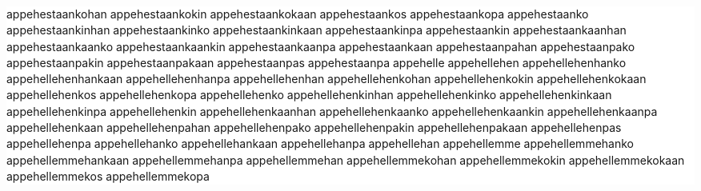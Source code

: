 appehestaankohan
appehestaankokin
appehestaankokaan
appehestaankos
appehestaankopa
appehestaanko
appehestaankinhan
appehestaankinko
appehestaankinkaan
appehestaankinpa
appehestaankin
appehestaankaanhan
appehestaankaanko
appehestaankaankin
appehestaankaanpa
appehestaankaan
appehestaanpahan
appehestaanpako
appehestaanpakin
appehestaanpakaan
appehestaanpas
appehestaanpa
appehelle
appehellehen
appehellehenhanko
appehellehenhankaan
appehellehenhanpa
appehellehenhan
appehellehenkohan
appehellehenkokin
appehellehenkokaan
appehellehenkos
appehellehenkopa
appehellehenko
appehellehenkinhan
appehellehenkinko
appehellehenkinkaan
appehellehenkinpa
appehellehenkin
appehellehenkaanhan
appehellehenkaanko
appehellehenkaankin
appehellehenkaanpa
appehellehenkaan
appehellehenpahan
appehellehenpako
appehellehenpakin
appehellehenpakaan
appehellehenpas
appehellehenpa
appehellehanko
appehellehankaan
appehellehanpa
appehellehan
appehellemme
appehellemmehanko
appehellemmehankaan
appehellemmehanpa
appehellemmehan
appehellemmekohan
appehellemmekokin
appehellemmekokaan
appehellemmekos
appehellemmekopa